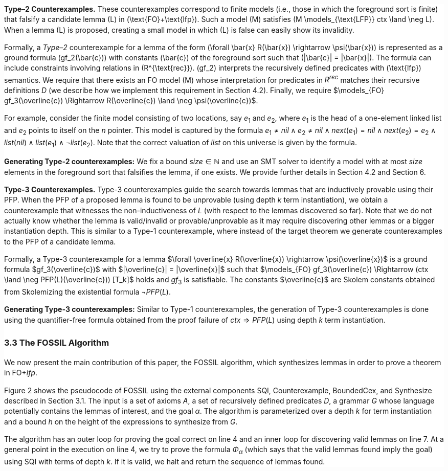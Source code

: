**Type–2 Counterexamples.** These counterexamples correspond to finite models (i.e., those in which the foreground sort is finite) that falsify a candidate lemma \(L\) in \(\text{FO}+\text{lfp}\). Such a model \(M\) satisfies \(M \models_{\text{LFP}} ctx \land \neg L\). When a lemma \(L\) is proposed, creating a small model in which \(L\) is false can easily show its invalidity.

Formally, a *Type–2* counterexample for a lemma of the form \(\forall \bar{x} R(\bar{x}) \rightarrow \psi(\bar{x})\) is represented as a ground formula \(gf_2(\bar{c})\) with constants \(\bar{c}\) of the foreground sort such that \(|\bar{c}| = |\bar{x}|\). The formula can include constraints involving relations in \(R^{\text{rec}}\). \(gf_2\) interprets the recursively defined predicates with \(\text{lfp}\) semantics. We require that there exists an FO model \(M\) whose interpretation for predicates
in $R^{rec}$ matches their recursive definitions $D$ (we describe how we implement this requirement in Section 4.2). Finally, we require $\models_{FO} gf_3(\overline{c}) \Rightarrow R(\overline{c}) \land \neg \psi(\overline{c})$.

For example, consider the finite model consisting of two locations, say $e_1$ and $e_2$, where $e_1$ is the head of a one-element linked list and $e_2$ points to itself on the $n$ pointer. This model is captured by the formula $e_1 \neq nil \land e_2 \neq nil \land next(e_1) = nil \land next(e_2) = e_2 \land list(nil) \land list(e_1) \land \neg list(e_2)$. Note that the correct valuation of $list$ on this universe is given by the formula.

**Generating Type-2 counterexamples:** We fix a bound $size \in \mathbb{N}$ and use an SMT solver to identify a model with at most $size$ elements in the foreground sort that falsifies the lemma, if one exists. We provide further details in Section 4.2 and Section 6.

**Type-3 Counterexamples.** Type-3 counterexamples guide the search towards lemmas that are inductively provable using their PFP. When the PFP of a proposed lemma is found to be unprovable (using depth $k$ term instantiation), we obtain a counterexample that witnesses the non-inductiveness of $L$ (with respect to the lemmas discovered so far). Note that we do not actually know whether the lemma is valid/invalid or provable/unprovable as it may require discovering other lemmas or a bigger instantiation depth. This is similar to a Type-1 counterexample, where instead of the target theorem we generate counterexamples to the PFP of a candidate lemma.

Formally, a Type-3 counterexample for a lemma $\forall \overline{x} R(\overline{x}) \rightarrow \psi(\overline{x})$ is a ground formula $gf_3(\overline{c})$ with $|\overline{c}| = |\overline{x}|$ such that $\models_{FO} gf_3(\overline{c}) \Rightarrow (ctx \land \neg PFP(L)(\overline{c})) [T_k]$ holds and $gf_3$ is satisfiable. The constants $\overline{c}$ are Skolem constants obtained from Skolemizing the existential formula $\neg PFP(L)$.

**Generating Type-3 counterexamples:** Similar to Type-1 counterexamples, the generation of Type-3 counterexamples is done using the quantifier-free formula obtained from the proof failure of $ctx \Rightarrow PFP(L)$ using depth $k$ term instantiation.

### 3.3 The FOSSIL Algorithm

We now present the main contribution of this paper, the FOSSIL algorithm, which synthesizes lemmas in order to prove a theorem in FO+$lfp$.

Figure 2 shows the pseudocode of FOSSIL using the external components SQI, Counterexample, BoundedCex, and Synthesize described in Section 3.1. The input is a set of axioms $A$, a set of recursively defined predicates $D$, a grammar $G$ whose language potentially contains the lemmas of interest, and the goal $\alpha$. The algorithm is parameterized over a depth $k$ for term instantiation and a bound $h$ on the height of the expressions to synthesize from $G$.

The algorithm has an outer loop for proving the goal correct on line 4 and an inner loop for discovering valid lemmas on line 7. At a general point in the execution on line 4, we try to prove the formula $\Phi_\alpha$ (which says that the valid lemmas found imply the goal) using SQI with terms of depth $k$. If it is valid, we halt and return the sequence of lemmas found.
